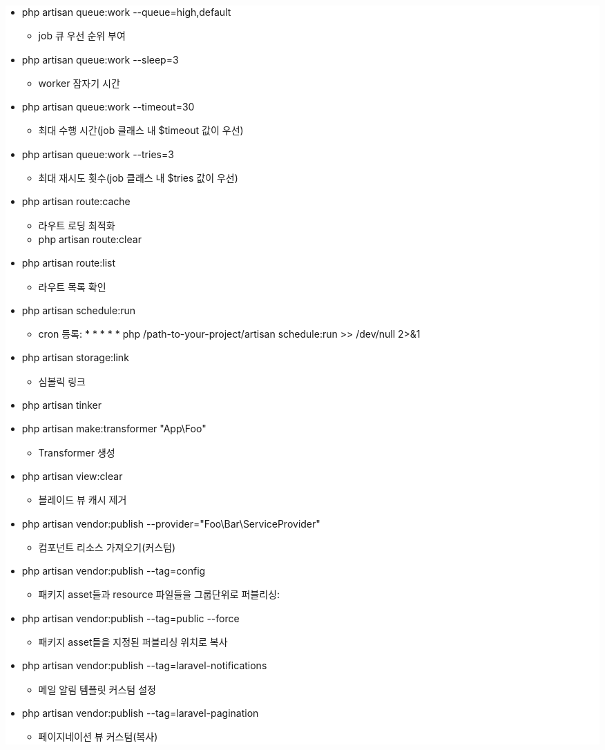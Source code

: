 * php artisan queue:work --queue=high,default
	* job 큐 우선 순위 부여

* php artisan queue:work --sleep=3
	* worker 잠자기 시간

* php artisan queue:work --timeout=30
	* 최대 수행 시간(job 클래스 내 $timeout 값이 우선)
* php artisan queue:work --tries=3
	* 최대 재시도 횟수(job 클래스 내 $tries 값이 우선)

* php artisan route:cache
	* 라우트 로딩 최적화
	* php artisan route:clear

* php artisan route:list
	* 라우트 목록 확인

* php artisan schedule:run
	* cron 등록: * * * * * php /path-to-your-project/artisan schedule:run >> /dev/null 2>&1

* php artisan storage:link
	* 심볼릭 링크

* php artisan tinker

* php artisan make:transformer "App\Foo"
	* Transformer 생성

* php artisan view:clear
	* 블레이드 뷰 캐시 제거

* php artisan vendor:publish --provider="Foo\Bar\ServiceProvider"
	* 컴포넌트 리소스 가져오기(커스텀)

* php artisan vendor:publish --tag=config
	* 패키지 asset들과 resource 파일들을 그룹단위로 퍼블리싱:
* php artisan vendor:publish --tag=public --force
	* 패키지 asset들을 지정된 퍼블리싱 위치로 복사

* php artisan vendor:publish --tag=laravel-notifications
	* 메일 알림 템플릿 커스텀 설정

* php artisan vendor:publish --tag=laravel-pagination
	* 페이지네이션 뷰 커스텀(복사)

